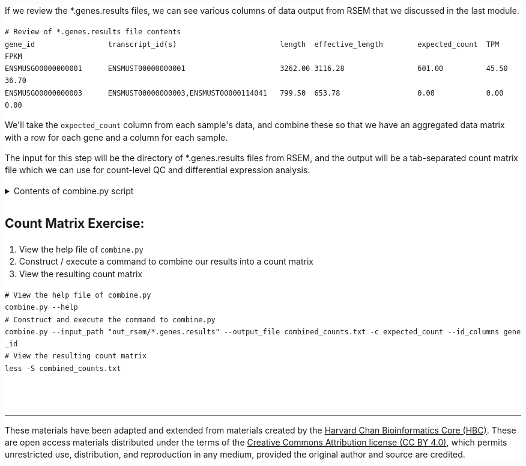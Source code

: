 
If we review the *.genes.results files, we can see various columns of data output from RSEM that we discussed in the last module.

    # Review of *.genes.results file contents
    gene_id                 transcript_id(s)                        length  effective_length        expected_count  TPM     FPKM
    ENSMUSG00000000001      ENSMUST00000000001                      3262.00 3116.28                 601.00          45.50   36.70
    ENSMUSG00000000003      ENSMUST00000000003,ENSMUST00000114041   799.50  653.78                  0.00            0.00    0.00

We'll take the `expected_count` column from each sample's data, and combine these so that we have an aggregated data matrix with a row for each gene and a column for each sample.

The input for this step will be the directory of *.genes.results files from RSEM, and the output will be a tab-separated count matrix file which we can use for count-level QC and differential expression analysis.


<details><summary>Contents of combine.py script</summary></details>

## Count Matrix Exercise:

1. View the help file of `combine.py`
2. Construct / execute a command to combine our results into a count matrix
3. View the resulting count matrix

```
# View the help file of combine.py
combine.py --help
# Construct and execute the command to combine.py
combine.py --input_path "out_rsem/*.genes.results" --output_file combined_counts.txt -c expected_count --id_columns gene_id
# View the resulting count matrix
less -S combined_counts.txt
```

<br>
<br>

---

These materials have been adapted and extended from materials created by the [Harvard Chan Bioinformatics Core (HBC)](http://bioinformatics.sph.harvard.edu/). These are open access materials distributed under the terms of the [Creative Commons Attribution license (CC BY 4.0)](http://creativecommons.org/licenses/by/4.0/), which permits unrestricted use, distribution, and reproduction in any medium, provided the original author and source are credited.

